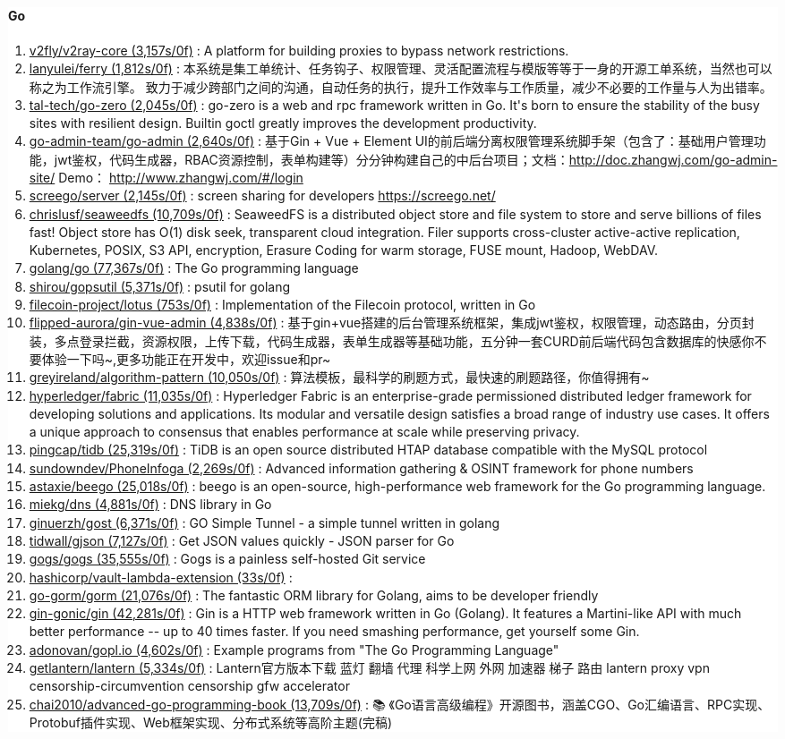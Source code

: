 #### Go
1. [v2fly/v2ray-core (3,157s/0f)](https://github.com/v2fly/v2ray-core) : A platform for building proxies to bypass network restrictions.
2. [lanyulei/ferry (1,812s/0f)](https://github.com/lanyulei/ferry) : 本系统是集工单统计、任务钩子、权限管理、灵活配置流程与模版等等于一身的开源工单系统，当然也可以称之为工作流引擎。 致力于减少跨部门之间的沟通，自动任务的执行，提升工作效率与工作质量，减少不必要的工作量与人为出错率。
3. [tal-tech/go-zero (2,045s/0f)](https://github.com/tal-tech/go-zero) : go-zero is a web and rpc framework written in Go. It's born to ensure the stability of the busy sites with resilient design. Builtin goctl greatly improves the development productivity.
4. [go-admin-team/go-admin (2,640s/0f)](https://github.com/go-admin-team/go-admin) : 基于Gin + Vue + Element UI的前后端分离权限管理系统脚手架（包含了：基础用户管理功能，jwt鉴权，代码生成器，RBAC资源控制，表单构建等）分分钟构建自己的中后台项目；文档：http://doc.zhangwj.com/go-admin-site/ Demo： http://www.zhangwj.com/#/login
5. [screego/server (2,145s/0f)](https://github.com/screego/server) : screen sharing for developers https://screego.net/
6. [chrislusf/seaweedfs (10,709s/0f)](https://github.com/chrislusf/seaweedfs) : SeaweedFS is a distributed object store and file system to store and serve billions of files fast! Object store has O(1) disk seek, transparent cloud integration. Filer supports cross-cluster active-active replication, Kubernetes, POSIX, S3 API, encryption, Erasure Coding for warm storage, FUSE mount, Hadoop, WebDAV.
7. [golang/go (77,367s/0f)](https://github.com/golang/go) : The Go programming language
8. [shirou/gopsutil (5,371s/0f)](https://github.com/shirou/gopsutil) : psutil for golang
9. [filecoin-project/lotus (753s/0f)](https://github.com/filecoin-project/lotus) : Implementation of the Filecoin protocol, written in Go
10. [flipped-aurora/gin-vue-admin (4,838s/0f)](https://github.com/flipped-aurora/gin-vue-admin) : 基于gin+vue搭建的后台管理系统框架，集成jwt鉴权，权限管理，动态路由，分页封装，多点登录拦截，资源权限，上传下载，代码生成器，表单生成器等基础功能，五分钟一套CURD前后端代码包含数据库的快感你不要体验一下吗~,更多功能正在开发中，欢迎issue和pr~
11. [greyireland/algorithm-pattern (10,050s/0f)](https://github.com/greyireland/algorithm-pattern) : 算法模板，最科学的刷题方式，最快速的刷题路径，你值得拥有~
12. [hyperledger/fabric (11,035s/0f)](https://github.com/hyperledger/fabric) : Hyperledger Fabric is an enterprise-grade permissioned distributed ledger framework for developing solutions and applications. Its modular and versatile design satisfies a broad range of industry use cases. It offers a unique approach to consensus that enables performance at scale while preserving privacy.
13. [pingcap/tidb (25,319s/0f)](https://github.com/pingcap/tidb) : TiDB is an open source distributed HTAP database compatible with the MySQL protocol
14. [sundowndev/PhoneInfoga (2,269s/0f)](https://github.com/sundowndev/PhoneInfoga) : Advanced information gathering & OSINT framework for phone numbers
15. [astaxie/beego (25,018s/0f)](https://github.com/astaxie/beego) : beego is an open-source, high-performance web framework for the Go programming language.
16. [miekg/dns (4,881s/0f)](https://github.com/miekg/dns) : DNS library in Go
17. [ginuerzh/gost (6,371s/0f)](https://github.com/ginuerzh/gost) : GO Simple Tunnel - a simple tunnel written in golang
18. [tidwall/gjson (7,127s/0f)](https://github.com/tidwall/gjson) : Get JSON values quickly - JSON parser for Go
19. [gogs/gogs (35,555s/0f)](https://github.com/gogs/gogs) : Gogs is a painless self-hosted Git service
20. [hashicorp/vault-lambda-extension (33s/0f)](https://github.com/hashicorp/vault-lambda-extension) : 
21. [go-gorm/gorm (21,076s/0f)](https://github.com/go-gorm/gorm) : The fantastic ORM library for Golang, aims to be developer friendly
22. [gin-gonic/gin (42,281s/0f)](https://github.com/gin-gonic/gin) : Gin is a HTTP web framework written in Go (Golang). It features a Martini-like API with much better performance -- up to 40 times faster. If you need smashing performance, get yourself some Gin.
23. [adonovan/gopl.io (4,602s/0f)](https://github.com/adonovan/gopl.io) : Example programs from "The Go Programming Language"
24. [getlantern/lantern (5,334s/0f)](https://github.com/getlantern/lantern) : Lantern官方版本下载 蓝灯 翻墙 代理 科学上网 外网 加速器 梯子 路由 lantern proxy vpn censorship-circumvention censorship gfw accelerator
25. [chai2010/advanced-go-programming-book (13,709s/0f)](https://github.com/chai2010/advanced-go-programming-book) : 📚 《Go语言高级编程》开源图书，涵盖CGO、Go汇编语言、RPC实现、Protobuf插件实现、Web框架实现、分布式系统等高阶主题(完稿)
